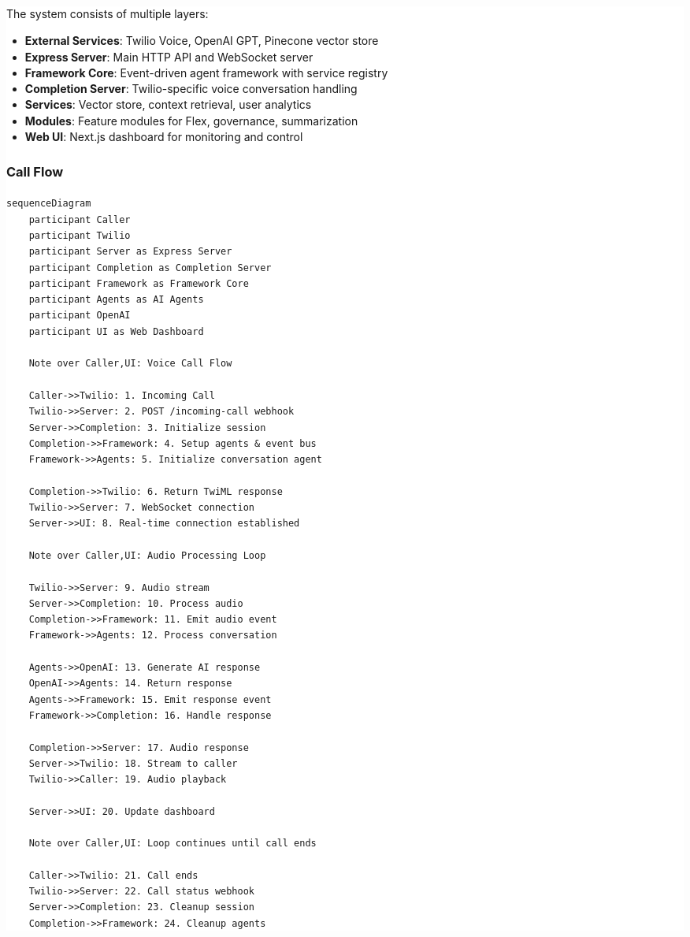The system consists of multiple layers:
- **External Services**: Twilio Voice, OpenAI GPT, Pinecone vector store
- **Express Server**: Main HTTP API and WebSocket server
- **Framework Core**: Event-driven agent framework with service registry
- **Completion Server**: Twilio-specific voice conversation handling
- **Services**: Vector store, context retrieval, user analytics
- **Modules**: Feature modules for Flex, governance, summarization
- **Web UI**: Next.js dashboard for monitoring and control

### Call Flow

```mermaid
sequenceDiagram
    participant Caller
    participant Twilio
    participant Server as Express Server
    participant Completion as Completion Server
    participant Framework as Framework Core
    participant Agents as AI Agents
    participant OpenAI
    participant UI as Web Dashboard
    
    Note over Caller,UI: Voice Call Flow
    
    Caller->>Twilio: 1. Incoming Call
    Twilio->>Server: 2. POST /incoming-call webhook
    Server->>Completion: 3. Initialize session
    Completion->>Framework: 4. Setup agents & event bus
    Framework->>Agents: 5. Initialize conversation agent
    
    Completion->>Twilio: 6. Return TwiML response
    Twilio->>Server: 7. WebSocket connection
    Server->>UI: 8. Real-time connection established
    
    Note over Caller,UI: Audio Processing Loop
    
    Twilio->>Server: 9. Audio stream
    Server->>Completion: 10. Process audio
    Completion->>Framework: 11. Emit audio event
    Framework->>Agents: 12. Process conversation
    
    Agents->>OpenAI: 13. Generate AI response
    OpenAI->>Agents: 14. Return response
    Agents->>Framework: 15. Emit response event
    Framework->>Completion: 16. Handle response
    
    Completion->>Server: 17. Audio response
    Server->>Twilio: 18. Stream to caller
    Twilio->>Caller: 19. Audio playback
    
    Server->>UI: 20. Update dashboard
    
    Note over Caller,UI: Loop continues until call ends
    
    Caller->>Twilio: 21. Call ends
    Twilio->>Server: 22. Call status webhook
    Server->>Completion: 23. Cleanup session
    Completion->>Framework: 24. Cleanup agents
```
